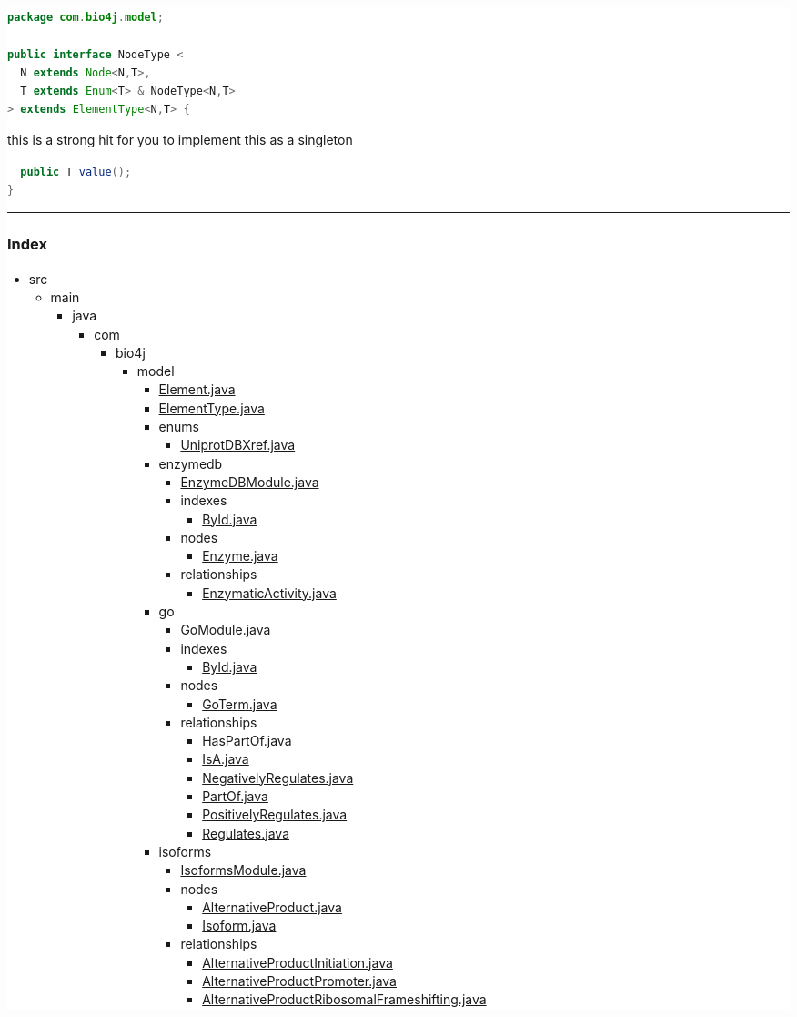 
```java
package com.bio4j.model;

public interface NodeType <
  N extends Node<N,T>,
  T extends Enum<T> & NodeType<N,T>
> extends ElementType<N,T> {
```


this is a strong hit for you to implement this as a singleton


```java
  public T value();
}
```


------

### Index

+ src
  + main
    + java
      + com
        + bio4j
          + model
            + [Element.java][main/java/com/bio4j/model/Element.java]
            + [ElementType.java][main/java/com/bio4j/model/ElementType.java]
            + enums
              + [UniprotDBXref.java][main/java/com/bio4j/model/enums/UniprotDBXref.java]
            + enzymedb
              + [EnzymeDBModule.java][main/java/com/bio4j/model/enzymedb/EnzymeDBModule.java]
              + indexes
                + [ById.java][main/java/com/bio4j/model/enzymedb/indexes/ById.java]
              + nodes
                + [Enzyme.java][main/java/com/bio4j/model/enzymedb/nodes/Enzyme.java]
              + relationships
                + [EnzymaticActivity.java][main/java/com/bio4j/model/enzymedb/relationships/EnzymaticActivity.java]
            + go
              + [GoModule.java][main/java/com/bio4j/model/go/GoModule.java]
              + indexes
                + [ById.java][main/java/com/bio4j/model/go/indexes/ById.java]
              + nodes
                + [GoTerm.java][main/java/com/bio4j/model/go/nodes/GoTerm.java]
              + relationships
                + [HasPartOf.java][main/java/com/bio4j/model/go/relationships/HasPartOf.java]
                + [IsA.java][main/java/com/bio4j/model/go/relationships/IsA.java]
                + [NegativelyRegulates.java][main/java/com/bio4j/model/go/relationships/NegativelyRegulates.java]
                + [PartOf.java][main/java/com/bio4j/model/go/relationships/PartOf.java]
                + [PositivelyRegulates.java][main/java/com/bio4j/model/go/relationships/PositivelyRegulates.java]
                + [Regulates.java][main/java/com/bio4j/model/go/relationships/Regulates.java]
            + isoforms
              + [IsoformsModule.java][main/java/com/bio4j/model/isoforms/IsoformsModule.java]
              + nodes
                + [AlternativeProduct.java][main/java/com/bio4j/model/isoforms/nodes/AlternativeProduct.java]
                + [Isoform.java][main/java/com/bio4j/model/isoforms/nodes/Isoform.java]
              + relationships
                + [AlternativeProductInitiation.java][main/java/com/bio4j/model/isoforms/relationships/AlternativeProductInitiation.java]
                + [AlternativeProductPromoter.java][main/java/com/bio4j/model/isoforms/relationships/AlternativeProductPromoter.java]
                + [AlternativeProductRibosomalFrameshifting.java][main/java/com/bio4j/model/isoforms/relationships/AlternativeProductRibosomalFrameshifting.java]

[main/java/com/bio4j/model/Element.java]: Element.java.md
[main/java/com/bio4j/model/ElementType.java]: ElementType.java.md
[main/java/com/bio4j/model/enums/UniprotDBXref.java]: enums/UniprotDBXref.java.md
[main/java/com/bio4j/model/enzymedb/EnzymeDBModule.java]: enzymedb/EnzymeDBModule.java.md
[main/java/com/bio4j/model/enzymedb/indexes/ById.java]: enzymedb/indexes/ById.java.md
[main/java/com/bio4j/model/enzymedb/nodes/Enzyme.java]: enzymedb/nodes/Enzyme.java.md
[main/java/com/bio4j/model/enzymedb/relationships/EnzymaticActivity.java]: enzymedb/relationships/EnzymaticActivity.java.md
[main/java/com/bio4j/model/go/GoModule.java]: go/GoModule.java.md
[main/java/com/bio4j/model/go/indexes/ById.java]: go/indexes/ById.java.md
[main/java/com/bio4j/model/go/nodes/GoTerm.java]: go/nodes/GoTerm.java.md
[main/java/com/bio4j/model/go/relationships/HasPartOf.java]: go/relationships/HasPartOf.java.md
[main/java/com/bio4j/model/go/relationships/IsA.java]: go/relationships/IsA.java.md
[main/java/com/bio4j/model/go/relationships/NegativelyRegulates.java]: go/relationships/NegativelyRegulates.java.md
[main/java/com/bio4j/model/go/relationships/PartOf.java]: go/relationships/PartOf.java.md
[main/java/com/bio4j/model/go/relationships/PositivelyRegulates.java]: go/relationships/PositivelyRegulates.java.md
[main/java/com/bio4j/model/go/relationships/Regulates.java]: go/relationships/Regulates.java.md
[main/java/com/bio4j/model/isoforms/IsoformsModule.java]: isoforms/IsoformsModule.java.md
[main/java/com/bio4j/model/isoforms/nodes/AlternativeProduct.java]: isoforms/nodes/AlternativeProduct.java.md
[main/java/com/bio4j/model/isoforms/nodes/Isoform.java]: isoforms/nodes/Isoform.java.md
[main/java/com/bio4j/model/isoforms/relationships/AlternativeProductInitiation.java]: isoforms/relationships/AlternativeProductInitiation.java.md
[main/java/com/bio4j/model/isoforms/relationships/AlternativeProductPromoter.java]: isoforms/relationships/AlternativeProductPromoter.java.md
[main/java/com/bio4j/model/isoforms/relationships/AlternativeProductRibosomalFrameshifting.java]: isoforms/relationships/AlternativeProductRibosomalFrameshifting.java.md
[main/java/com/bio4j/model/isoforms/relationships/AlternativeProductSplicing.java]: isoforms/relationships/AlternativeProductSplicing.java.md
[main/java/com/bio4j/model/isoforms/relationships/IsoformEventGenerator.java]: isoforms/relationships/IsoformEventGenerator.java.md
[main/java/com/bio4j/model/Module.java]: Module.java.md
[main/java/com/bio4j/model/modules.java]: modules.java.md
[main/java/com/bio4j/model/ncbiTaxonomy/indexes/ById.java]: ncbiTaxonomy/indexes/ById.java.md
[main/java/com/bio4j/model/ncbiTaxonomy/NcbiTaxonomyModule.java]: ncbiTaxonomy/NcbiTaxonomyModule.java.md
[main/java/com/bio4j/model/ncbiTaxonomy/nodes/NCBITaxon.java]: ncbiTaxonomy/nodes/NCBITaxon.java.md
[main/java/com/bio4j/model/ncbiTaxonomy/relationships/Parent.java]: ncbiTaxonomy/relationships/Parent.java.md
[main/java/com/bio4j/model/Node.java]: Node.java.md
[main/java/com/bio4j/model/NodeIndex.java]: NodeIndex.java.md
[main/java/com/bio4j/model/NodeListIndex.java]: NodeListIndex.java.md
[main/java/com/bio4j/model/NodeType.java]: NodeType.java.md
[main/java/com/bio4j/model/NodeUniqueIndex.java]: NodeUniqueIndex.java.md
[main/java/com/bio4j/model/properties/Accession.java]: properties/Accession.java.md
[main/java/com/bio4j/model/properties/AlternateNames.java]: properties/AlternateNames.java.md
[main/java/com/bio4j/model/properties/AlternativeAccessions.java]: properties/AlternativeAccessions.java.md
[main/java/com/bio4j/model/properties/AlternativeIds.java]: properties/AlternativeIds.java.md
[main/java/com/bio4j/model/properties/CatalyticActivity.java]: properties/CatalyticActivity.java.md
[main/java/com/bio4j/model/properties/Cofactors.java]: properties/Cofactors.java.md
[main/java/com/bio4j/model/properties/Comment.java]: properties/Comment.java.md
[main/java/com/bio4j/model/properties/CommonName.java]: properties/CommonName.java.md
[main/java/com/bio4j/model/properties/Country.java]: properties/Country.java.md
[main/java/com/bio4j/model/properties/Date.java]: properties/Date.java.md
[main/java/com/bio4j/model/properties/Definition.java]: properties/Definition.java.md
[main/java/com/bio4j/model/properties/DoId.java]: properties/DoId.java.md
[main/java/com/bio4j/model/properties/EmblCode.java]: properties/EmblCode.java.md
[main/java/com/bio4j/model/properties/Evidence.java]: properties/Evidence.java.md
[main/java/com/bio4j/model/properties/Experiments.java]: properties/Experiments.java.md
[main/java/com/bio4j/model/properties/First.java]: properties/First.java.md
[main/java/com/bio4j/model/properties/FullName.java]: properties/FullName.java.md
[main/java/com/bio4j/model/properties/GeneNames.java]: properties/GeneNames.java.md
[main/java/com/bio4j/model/properties/Id.java]: properties/Id.java.md
[main/java/com/bio4j/model/properties/Institute.java]: properties/Institute.java.md
[main/java/com/bio4j/model/properties/Last.java]: properties/Last.java.md
[main/java/com/bio4j/model/properties/Length.java]: properties/Length.java.md
[main/java/com/bio4j/model/properties/Locator.java]: properties/Locator.java.md
[main/java/com/bio4j/model/properties/Mass.java]: properties/Mass.java.md
[main/java/com/bio4j/model/properties/MedlineId.java]: properties/MedlineId.java.md
[main/java/com/bio4j/model/properties/ModifiedDate.java]: properties/ModifiedDate.java.md
[main/java/com/bio4j/model/properties/Name.java]: properties/Name.java.md
[main/java/com/bio4j/model/properties/NCBITaxonomyId.java]: properties/NCBITaxonomyId.java.md
[main/java/com/bio4j/model/properties/Note.java]: properties/Note.java.md
[main/java/com/bio4j/model/properties/Number.java]: properties/Number.java.md
[main/java/com/bio4j/model/properties/Obsolete.java]: properties/Obsolete.java.md
[main/java/com/bio4j/model/properties/OfficialName.java]: properties/OfficialName.java.md
[main/java/com/bio4j/model/properties/PathwayName.java]: properties/PathwayName.java.md
[main/java/com/bio4j/model/properties/Positions.java]: properties/Positions.java.md
[main/java/com/bio4j/model/properties/PrositeCrossReferences.java]: properties/PrositeCrossReferences.java.md
[main/java/com/bio4j/model/properties/PubmedId.java]: properties/PubmedId.java.md
[main/java/com/bio4j/model/properties/ScientificName.java]: properties/ScientificName.java.md
[main/java/com/bio4j/model/properties/Sequence.java]: properties/Sequence.java.md
[main/java/com/bio4j/model/properties/ShortName.java]: properties/ShortName.java.md
[main/java/com/bio4j/model/properties/Status.java]: properties/Status.java.md
[main/java/com/bio4j/model/properties/SynonymName.java]: properties/SynonymName.java.md
[main/java/com/bio4j/model/properties/TaxId.java]: properties/TaxId.java.md
[main/java/com/bio4j/model/properties/TaxonomicRank.java]: properties/TaxonomicRank.java.md
[main/java/com/bio4j/model/properties/Title.java]: properties/Title.java.md
[main/java/com/bio4j/model/properties/Version.java]: properties/Version.java.md
[main/java/com/bio4j/model/properties/Volume.java]: properties/Volume.java.md
[main/java/com/bio4j/model/Property.java]: Property.java.md
[main/java/com/bio4j/model/PropertyType.java]: PropertyType.java.md
[main/java/com/bio4j/model/proteinInteractions/ProteinInteractionsModule.java]: proteinInteractions/ProteinInteractionsModule.java.md
[main/java/com/bio4j/model/proteinInteractions/relationships/ProteinIsoformInteraction.java]: proteinInteractions/relationships/ProteinIsoformInteraction.java.md
[main/java/com/bio4j/model/proteinInteractions/relationships/ProteinProteinInteraction.java]: proteinInteractions/relationships/ProteinProteinInteraction.java.md
[main/java/com/bio4j/model/refseq/nodes/CDS.java]: refseq/nodes/CDS.java.md
[main/java/com/bio4j/model/refseq/nodes/Gene.java]: refseq/nodes/Gene.java.md
[main/java/com/bio4j/model/refseq/nodes/GenomeElement.java]: refseq/nodes/GenomeElement.java.md
[main/java/com/bio4j/model/refseq/nodes/GenomicFeature.java]: refseq/nodes/GenomicFeature.java.md
[main/java/com/bio4j/model/refseq/nodes/GenomicFeatureType.java]: refseq/nodes/GenomicFeatureType.java.md
[main/java/com/bio4j/model/refseq/nodes/MiscRNA.java]: refseq/nodes/MiscRNA.java.md
[main/java/com/bio4j/model/refseq/nodes/MRNA.java]: refseq/nodes/MRNA.java.md
[main/java/com/bio4j/model/refseq/nodes/NcRNA.java]: refseq/nodes/NcRNA.java.md
[main/java/com/bio4j/model/refseq/nodes/RNA.java]: refseq/nodes/RNA.java.md
[main/java/com/bio4j/model/refseq/nodes/RNAType.java]: refseq/nodes/RNAType.java.md
[main/java/com/bio4j/model/refseq/nodes/RRNA.java]: refseq/nodes/RRNA.java.md
[main/java/com/bio4j/model/refseq/nodes/TmRNA.java]: refseq/nodes/TmRNA.java.md
[main/java/com/bio4j/model/refseq/nodes/TRNA.java]: refseq/nodes/TRNA.java.md
[main/java/com/bio4j/model/refseq/RefSeqModule.java]: refseq/RefSeqModule.java.md
[main/java/com/bio4j/model/refseq/relationships/HasCDS.java]: refseq/relationships/HasCDS.java.md
[main/java/com/bio4j/model/refseq/relationships/HasGene.java]: refseq/relationships/HasGene.java.md
[main/java/com/bio4j/model/refseq/relationships/HasGenomicFeature.java]: refseq/relationships/HasGenomicFeature.java.md
[main/java/com/bio4j/model/refseq/relationships/HasGenomicFeatureType.java]: refseq/relationships/HasGenomicFeatureType.java.md
[main/java/com/bio4j/model/refseq/relationships/HasMiscRNA.java]: refseq/relationships/HasMiscRNA.java.md
[main/java/com/bio4j/model/refseq/relationships/HasMRNA.java]: refseq/relationships/HasMRNA.java.md
[main/java/com/bio4j/model/refseq/relationships/HasNcRNA.java]: refseq/relationships/HasNcRNA.java.md
[main/java/com/bio4j/model/refseq/relationships/HasRRNA.java]: refseq/relationships/HasRRNA.java.md
[main/java/com/bio4j/model/refseq/relationships/HasTmRNA.java]: refseq/relationships/HasTmRNA.java.md
[main/java/com/bio4j/model/refseq/relationships/HasTRNA.java]: refseq/relationships/HasTRNA.java.md
[main/java/com/bio4j/model/Relationship.java]: Relationship.java.md
[main/java/com/bio4j/model/RelationshipType.java]: RelationshipType.java.md
[main/java/com/bio4j/model/Retriever.java]: Retriever.java.md
[main/java/com/bio4j/model/uniprot/nodes/Book.java]: uniprot/nodes/Book.java.md
[main/java/com/bio4j/model/uniprot/nodes/City.java]: uniprot/nodes/City.java.md
[main/java/com/bio4j/model/uniprot/nodes/CommentType.java]: uniprot/nodes/CommentType.java.md
[main/java/com/bio4j/model/uniprot/nodes/Consortium.java]: uniprot/nodes/Consortium.java.md
[main/java/com/bio4j/model/uniprot/nodes/Country.java]: uniprot/nodes/Country.java.md
[main/java/com/bio4j/model/uniprot/nodes/Dataset.java]: uniprot/nodes/Dataset.java.md
[main/java/com/bio4j/model/uniprot/nodes/DB.java]: uniprot/nodes/DB.java.md
[main/java/com/bio4j/model/uniprot/nodes/FeatureType.java]: uniprot/nodes/FeatureType.java.md
[main/java/com/bio4j/model/uniprot/nodes/Institute.java]: uniprot/nodes/Institute.java.md
[main/java/com/bio4j/model/uniprot/nodes/Interpro.java]: uniprot/nodes/Interpro.java.md
[main/java/com/bio4j/model/uniprot/nodes/Journal.java]: uniprot/nodes/Journal.java.md
[main/java/com/bio4j/model/uniprot/nodes/Keyword.java]: uniprot/nodes/Keyword.java.md
[main/java/com/bio4j/model/uniprot/nodes/OnlineArticle.java]: uniprot/nodes/OnlineArticle.java.md
[main/java/com/bio4j/model/uniprot/nodes/OnlineJournal.java]: uniprot/nodes/OnlineJournal.java.md
[main/java/com/bio4j/model/uniprot/nodes/Organism.java]: uniprot/nodes/Organism.java.md
[main/java/com/bio4j/model/uniprot/nodes/Patent.java]: uniprot/nodes/Patent.java.md
[main/java/com/bio4j/model/uniprot/nodes/Person.java]: uniprot/nodes/Person.java.md
[main/java/com/bio4j/model/uniprot/nodes/Pfam.java]: uniprot/nodes/Pfam.java.md
[main/java/com/bio4j/model/uniprot/nodes/Protein.java]: uniprot/nodes/Protein.java.md
[main/java/com/bio4j/model/uniprot/nodes/Publisher.java]: uniprot/nodes/Publisher.java.md
[main/java/com/bio4j/model/uniprot/nodes/ReactomeTerm.java]: uniprot/nodes/ReactomeTerm.java.md
[main/java/com/bio4j/model/uniprot/nodes/references/Articles.java]: uniprot/nodes/references/Articles.java.md
[main/java/com/bio4j/model/uniprot/nodes/references/Author.java]: uniprot/nodes/references/Author.java.md
[main/java/com/bio4j/model/uniprot/nodes/references/Books.java]: uniprot/nodes/references/Books.java.md
[main/java/com/bio4j/model/uniprot/nodes/references/Consortiums.java]: uniprot/nodes/references/Consortiums.java.md
[main/java/com/bio4j/model/uniprot/nodes/references/Editor.java]: uniprot/nodes/references/Editor.java.md
[main/java/com/bio4j/model/uniprot/nodes/references/Journals.java]: uniprot/nodes/references/Journals.java.md
[main/java/com/bio4j/model/uniprot/nodes/references/OnlineArticles.java]: uniprot/nodes/references/OnlineArticles.java.md
[main/java/com/bio4j/model/uniprot/nodes/references/Patents.java]: uniprot/nodes/references/Patents.java.md
[main/java/com/bio4j/model/uniprot/nodes/references/Persons.java]: uniprot/nodes/references/Persons.java.md
[main/java/com/bio4j/model/uniprot/nodes/references/Publication.java]: uniprot/nodes/references/Publication.java.md
[main/java/com/bio4j/model/uniprot/nodes/references/Reference.java]: uniprot/nodes/references/Reference.java.md
[main/java/com/bio4j/model/uniprot/nodes/references/Submissions.java]: uniprot/nodes/references/Submissions.java.md
[main/java/com/bio4j/model/uniprot/nodes/references/Theses.java]: uniprot/nodes/references/Theses.java.md
[main/java/com/bio4j/model/uniprot/nodes/references/UnpublishedObservations.java]: uniprot/nodes/references/UnpublishedObservations.java.md
[main/java/com/bio4j/model/uniprot/nodes/SequenceCaution.java]: uniprot/nodes/SequenceCaution.java.md
[main/java/com/bio4j/model/uniprot/nodes/SubcellularLocation.java]: uniprot/nodes/SubcellularLocation.java.md
[main/java/com/bio4j/model/uniprot/nodes/Submission.java]: uniprot/nodes/Submission.java.md
[main/java/com/bio4j/model/uniprot/nodes/Taxon.java]: uniprot/nodes/Taxon.java.md
[main/java/com/bio4j/model/uniprot/nodes/Thesis.java]: uniprot/nodes/Thesis.java.md
[main/java/com/bio4j/model/uniprot/nodes/UnpublishedObservation.java]: uniprot/nodes/UnpublishedObservation.java.md
[main/java/com/bio4j/model/uniprot/relationships/ActiveSiteFeature.java]: uniprot/relationships/ActiveSiteFeature.java.md
[main/java/com/bio4j/model/uniprot/relationships/AllergenComment.java]: uniprot/relationships/AllergenComment.java.md
[main/java/com/bio4j/model/uniprot/relationships/ArticleJournal.java]: uniprot/relationships/ArticleJournal.java.md
[main/java/com/bio4j/model/uniprot/relationships/ArticleProteinCitation.java]: uniprot/relationships/ArticleProteinCitation.java.md
[main/java/com/bio4j/model/uniprot/relationships/BasicComment.java]: uniprot/relationships/BasicComment.java.md
[main/java/com/bio4j/model/uniprot/relationships/BasicCommentType.java]: uniprot/relationships/BasicCommentType.java.md
[main/java/com/bio4j/model/uniprot/relationships/BasicFeature.java]: uniprot/relationships/BasicFeature.java.md
[main/java/com/bio4j/model/uniprot/relationships/BasicFeatureType.java]: uniprot/relationships/BasicFeatureType.java.md
[main/java/com/bio4j/model/uniprot/relationships/BasicProteinSequenceCaution.java]: uniprot/relationships/BasicProteinSequenceCaution.java.md
[main/java/com/bio4j/model/uniprot/relationships/BindingSiteFeature.java]: uniprot/relationships/BindingSiteFeature.java.md
[main/java/com/bio4j/model/uniprot/relationships/BioPhysicoChemicalPropertiesComment.java]: uniprot/relationships/BioPhysicoChemicalPropertiesComment.java.md
[main/java/com/bio4j/model/uniprot/relationships/BiotechnologyComment.java]: uniprot/relationships/BiotechnologyComment.java.md
[main/java/com/bio4j/model/uniprot/relationships/BookAuthor.java]: uniprot/relationships/BookAuthor.java.md
[main/java/com/bio4j/model/uniprot/relationships/BookCity.java]: uniprot/relationships/BookCity.java.md
[main/java/com/bio4j/model/uniprot/relationships/BookEditor.java]: uniprot/relationships/BookEditor.java.md
[main/java/com/bio4j/model/uniprot/relationships/BookProteinCitation.java]: uniprot/relationships/BookProteinCitation.java.md
[main/java/com/bio4j/model/uniprot/relationships/BookPublisher.java]: uniprot/relationships/BookPublisher.java.md
[main/java/com/bio4j/model/uniprot/relationships/CalciumBindingRegionFeature.java]: uniprot/relationships/CalciumBindingRegionFeature.java.md
[main/java/com/bio4j/model/uniprot/relationships/CatalyticActivityComment.java]: uniprot/relationships/CatalyticActivityComment.java.md
[main/java/com/bio4j/model/uniprot/relationships/CautionComment.java]: uniprot/relationships/CautionComment.java.md
[main/java/com/bio4j/model/uniprot/relationships/ChainFeature.java]: uniprot/relationships/ChainFeature.java.md
[main/java/com/bio4j/model/uniprot/relationships/CofactorComment.java]: uniprot/relationships/CofactorComment.java.md
[main/java/com/bio4j/model/uniprot/relationships/CoiledCoilRegionFeature.java]: uniprot/relationships/CoiledCoilRegionFeature.java.md
[main/java/com/bio4j/model/uniprot/relationships/CompositionallyBiasedRegionFeature.java]: uniprot/relationships/CompositionallyBiasedRegionFeature.java.md
[main/java/com/bio4j/model/uniprot/relationships/CrossLinkFeature.java]: uniprot/relationships/CrossLinkFeature.java.md
[main/java/com/bio4j/model/uniprot/relationships/DevelopmentalStageComment.java]: uniprot/relationships/DevelopmentalStageComment.java.md
[main/java/com/bio4j/model/uniprot/relationships/DiseaseComment.java]: uniprot/relationships/DiseaseComment.java.md
[main/java/com/bio4j/model/uniprot/relationships/DisruptionPhenotypeComment.java]: uniprot/relationships/DisruptionPhenotypeComment.java.md
[main/java/com/bio4j/model/uniprot/relationships/DisulfideBondFeature.java]: uniprot/relationships/DisulfideBondFeature.java.md
[main/java/com/bio4j/model/uniprot/relationships/DnaBindingFeature.java]: uniprot/relationships/DnaBindingFeature.java.md
[main/java/com/bio4j/model/uniprot/relationships/DomainComment.java]: uniprot/relationships/DomainComment.java.md
[main/java/com/bio4j/model/uniprot/relationships/DomainFeature.java]: uniprot/relationships/DomainFeature.java.md
[main/java/com/bio4j/model/uniprot/relationships/EnzymeRegulationComment.java]: uniprot/relationships/EnzymeRegulationComment.java.md
[main/java/com/bio4j/model/uniprot/relationships/ErroneousGeneModelPrediction.java]: uniprot/relationships/ErroneousGeneModelPrediction.java.md
[main/java/com/bio4j/model/uniprot/relationships/ErroneousInitiation.java]: uniprot/relationships/ErroneousInitiation.java.md
[main/java/com/bio4j/model/uniprot/relationships/ErroneousTermination.java]: uniprot/relationships/ErroneousTermination.java.md
[main/java/com/bio4j/model/uniprot/relationships/ErroneousTranslation.java]: uniprot/relationships/ErroneousTranslation.java.md
[main/java/com/bio4j/model/uniprot/relationships/Frameshift.java]: uniprot/relationships/Frameshift.java.md
[main/java/com/bio4j/model/uniprot/relationships/FunctionComment.java]: uniprot/relationships/FunctionComment.java.md
[main/java/com/bio4j/model/uniprot/relationships/GlycosylationSiteFeature.java]: uniprot/relationships/GlycosylationSiteFeature.java.md
[main/java/com/bio4j/model/uniprot/relationships/HelixFeature.java]: uniprot/relationships/HelixFeature.java.md
[main/java/com/bio4j/model/uniprot/relationships/InductionComment.java]: uniprot/relationships/InductionComment.java.md
[main/java/com/bio4j/model/uniprot/relationships/InitiatorMethionineFeature.java]: uniprot/relationships/InitiatorMethionineFeature.java.md
[main/java/com/bio4j/model/uniprot/relationships/InstituteCountry.java]: uniprot/relationships/InstituteCountry.java.md
[main/java/com/bio4j/model/uniprot/relationships/IntramembraneRegionFeature.java]: uniprot/relationships/IntramembraneRegionFeature.java.md
[main/java/com/bio4j/model/uniprot/relationships/LipidMoietyBindingRegionFeature.java]: uniprot/relationships/LipidMoietyBindingRegionFeature.java.md
[main/java/com/bio4j/model/uniprot/relationships/MassSpectometryComment.java]: uniprot/relationships/MassSpectometryComment.java.md
[main/java/com/bio4j/model/uniprot/relationships/MetalIonBindingSiteFeature.java]: uniprot/relationships/MetalIonBindingSiteFeature.java.md
[main/java/com/bio4j/model/uniprot/relationships/MiscellaneousComment.java]: uniprot/relationships/MiscellaneousComment.java.md
[main/java/com/bio4j/model/uniprot/relationships/MiscellaneousDiscrepancy.java]: uniprot/relationships/MiscellaneousDiscrepancy.java.md
[main/java/com/bio4j/model/uniprot/relationships/ModifiedResidueFeature.java]: uniprot/relationships/ModifiedResidueFeature.java.md
[main/java/com/bio4j/model/uniprot/relationships/MutagenesisSiteFeature.java]: uniprot/relationships/MutagenesisSiteFeature.java.md
[main/java/com/bio4j/model/uniprot/relationships/NonConsecutiveResiduesFeature.java]: uniprot/relationships/NonConsecutiveResiduesFeature.java.md
[main/java/com/bio4j/model/uniprot/relationships/NonStandardAminoAcidFeature.java]: uniprot/relationships/NonStandardAminoAcidFeature.java.md
[main/java/com/bio4j/model/uniprot/relationships/NonTerminalResidueFeature.java]: uniprot/relationships/NonTerminalResidueFeature.java.md
[main/java/com/bio4j/model/uniprot/relationships/NucleotidePhosphateBindingRegionFeature.java]: uniprot/relationships/NucleotidePhosphateBindingRegionFeature.java.md
[main/java/com/bio4j/model/uniprot/relationships/OnlineArticleAuthor.java]: uniprot/relationships/OnlineArticleAuthor.java.md
[main/java/com/bio4j/model/uniprot/relationships/OnlineArticleJournal.java]: uniprot/relationships/OnlineArticleJournal.java.md
[main/java/com/bio4j/model/uniprot/relationships/OnlineArticleProteinCitation.java]: uniprot/relationships/OnlineArticleProteinCitation.java.md
[main/java/com/bio4j/model/uniprot/relationships/OnlineInformationComment.java]: uniprot/relationships/OnlineInformationComment.java.md
[main/java/com/bio4j/model/uniprot/relationships/PatentAuthor.java]: uniprot/relationships/PatentAuthor.java.md
[main/java/com/bio4j/model/uniprot/relationships/PatentProteinCitation.java]: uniprot/relationships/PatentProteinCitation.java.md
[main/java/com/bio4j/model/uniprot/relationships/PathwayComment.java]: uniprot/relationships/PathwayComment.java.md
[main/java/com/bio4j/model/uniprot/relationships/PeptideFeature.java]: uniprot/relationships/PeptideFeature.java.md
[main/java/com/bio4j/model/uniprot/relationships/PharmaceuticalComment.java]: uniprot/relationships/PharmaceuticalComment.java.md
[main/java/com/bio4j/model/uniprot/relationships/PolymorphismComment.java]: uniprot/relationships/PolymorphismComment.java.md
[main/java/com/bio4j/model/uniprot/relationships/PostTransactionalModificationComment.java]: uniprot/relationships/PostTransactionalModificationComment.java.md
[main/java/com/bio4j/model/uniprot/relationships/PropeptideFeature.java]: uniprot/relationships/PropeptideFeature.java.md
[main/java/com/bio4j/model/uniprot/relationships/ProteinDataset.java]: uniprot/relationships/ProteinDataset.java.md
[main/java/com/bio4j/model/uniprot/relationships/ProteinEnzymaticActivity.java]: uniprot/relationships/ProteinEnzymaticActivity.java.md
[main/java/com/bio4j/model/uniprot/relationships/ProteinErroneousGeneModelPrediction.java]: uniprot/relationships/ProteinErroneousGeneModelPrediction.java.md
[main/java/com/bio4j/model/uniprot/relationships/ProteinErroneousInitiation.java]: uniprot/relationships/ProteinErroneousInitiation.java.md
[main/java/com/bio4j/model/uniprot/relationships/ProteinErroneousTermination.java]: uniprot/relationships/ProteinErroneousTermination.java.md
[main/java/com/bio4j/model/uniprot/relationships/ProteinErroneousTranslation.java]: uniprot/relationships/ProteinErroneousTranslation.java.md
[main/java/com/bio4j/model/uniprot/relationships/ProteinFrameshift.java]: uniprot/relationships/ProteinFrameshift.java.md
[main/java/com/bio4j/model/uniprot/relationships/ProteinGenomeElement.java]: uniprot/relationships/ProteinGenomeElement.java.md
[main/java/com/bio4j/model/uniprot/relationships/ProteinInterpro.java]: uniprot/relationships/ProteinInterpro.java.md
[main/java/com/bio4j/model/uniprot/relationships/ProteinKeyword.java]: uniprot/relationships/ProteinKeyword.java.md
[main/java/com/bio4j/model/uniprot/relationships/ProteinMiscellaneousDiscrepancy.java]: uniprot/relationships/ProteinMiscellaneousDiscrepancy.java.md
[main/java/com/bio4j/model/uniprot/relationships/ProteinOrganism.java]: uniprot/relationships/ProteinOrganism.java.md
[main/java/com/bio4j/model/uniprot/relationships/ProteinPfam.java]: uniprot/relationships/ProteinPfam.java.md
[main/java/com/bio4j/model/uniprot/relationships/ProteinReactome.java]: uniprot/relationships/ProteinReactome.java.md
[main/java/com/bio4j/model/uniprot/relationships/ProteinSubcellularLocation.java]: uniprot/relationships/ProteinSubcellularLocation.java.md
[main/java/com/bio4j/model/uniprot/relationships/references/Article.java]: uniprot/relationships/references/Article.java.md
[main/java/com/bio4j/model/uniprot/relationships/references/Book.java]: uniprot/relationships/references/Book.java.md
[main/java/com/bio4j/model/uniprot/relationships/references/Cited.java]: uniprot/relationships/references/Cited.java.md
[main/java/com/bio4j/model/uniprot/relationships/references/Consortium.java]: uniprot/relationships/references/Consortium.java.md
[main/java/com/bio4j/model/uniprot/relationships/references/Journal.java]: uniprot/relationships/references/Journal.java.md
[main/java/com/bio4j/model/uniprot/relationships/references/OnlineArticle.java]: uniprot/relationships/references/OnlineArticle.java.md
[main/java/com/bio4j/model/uniprot/relationships/references/Patent.java]: uniprot/relationships/references/Patent.java.md
[main/java/com/bio4j/model/uniprot/relationships/references/Person.java]: uniprot/relationships/references/Person.java.md
[main/java/com/bio4j/model/uniprot/relationships/references/Published.java]: uniprot/relationships/references/Published.java.md
[main/java/com/bio4j/model/uniprot/relationships/references/Submission.java]: uniprot/relationships/references/Submission.java.md
[main/java/com/bio4j/model/uniprot/relationships/references/Thesis.java]: uniprot/relationships/references/Thesis.java.md
[main/java/com/bio4j/model/uniprot/relationships/references/UnpublishedObservation.java]: uniprot/relationships/references/UnpublishedObservation.java.md
[main/java/com/bio4j/model/uniprot/relationships/RegionOfInterestFeature.java]: uniprot/relationships/RegionOfInterestFeature.java.md
[main/java/com/bio4j/model/uniprot/relationships/RepeatFeature.java]: uniprot/relationships/RepeatFeature.java.md
[main/java/com/bio4j/model/uniprot/relationships/RnaEditingComment.java]: uniprot/relationships/RnaEditingComment.java.md
[main/java/com/bio4j/model/uniprot/relationships/SequenceConflictFeature.java]: uniprot/relationships/SequenceConflictFeature.java.md
[main/java/com/bio4j/model/uniprot/relationships/SequenceVariantFeature.java]: uniprot/relationships/SequenceVariantFeature.java.md
[main/java/com/bio4j/model/uniprot/relationships/ShortSequenceMotifFeature.java]: uniprot/relationships/ShortSequenceMotifFeature.java.md
[main/java/com/bio4j/model/uniprot/relationships/SignalPeptideFeature.java]: uniprot/relationships/SignalPeptideFeature.java.md
[main/java/com/bio4j/model/uniprot/relationships/SimilarityComment.java]: uniprot/relationships/SimilarityComment.java.md
[main/java/com/bio4j/model/uniprot/relationships/SiteFeature.java]: uniprot/relationships/SiteFeature.java.md
[main/java/com/bio4j/model/uniprot/relationships/SpliceVariantFeature.java]: uniprot/relationships/SpliceVariantFeature.java.md
[main/java/com/bio4j/model/uniprot/relationships/StrandFeature.java]: uniprot/relationships/StrandFeature.java.md
[main/java/com/bio4j/model/uniprot/relationships/SubcellularLocationParent.java]: uniprot/relationships/SubcellularLocationParent.java.md
[main/java/com/bio4j/model/uniprot/relationships/SubmissionAuthor.java]: uniprot/relationships/SubmissionAuthor.java.md
[main/java/com/bio4j/model/uniprot/relationships/SubmissionDb.java]: uniprot/relationships/SubmissionDb.java.md
[main/java/com/bio4j/model/uniprot/relationships/SubmissionProteinCitation.java]: uniprot/relationships/SubmissionProteinCitation.java.md
[main/java/com/bio4j/model/uniprot/relationships/SubunitComment.java]: uniprot/relationships/SubunitComment.java.md
[main/java/com/bio4j/model/uniprot/relationships/TaxonParent.java]: uniprot/relationships/TaxonParent.java.md
[main/java/com/bio4j/model/uniprot/relationships/ThesisAuthor.java]: uniprot/relationships/ThesisAuthor.java.md
[main/java/com/bio4j/model/uniprot/relationships/ThesisInstitute.java]: uniprot/relationships/ThesisInstitute.java.md
[main/java/com/bio4j/model/uniprot/relationships/ThesisProteinCitation.java]: uniprot/relationships/ThesisProteinCitation.java.md
[main/java/com/bio4j/model/uniprot/relationships/TissueSpecificityComment.java]: uniprot/relationships/TissueSpecificityComment.java.md
[main/java/com/bio4j/model/uniprot/relationships/TopologicalDomainFeature.java]: uniprot/relationships/TopologicalDomainFeature.java.md
[main/java/com/bio4j/model/uniprot/relationships/ToxicDoseComment.java]: uniprot/relationships/ToxicDoseComment.java.md
[main/java/com/bio4j/model/uniprot/relationships/TransitPeptideFeature.java]: uniprot/relationships/TransitPeptideFeature.java.md
[main/java/com/bio4j/model/uniprot/relationships/TransmembraneRegionFeature.java]: uniprot/relationships/TransmembraneRegionFeature.java.md
[main/java/com/bio4j/model/uniprot/relationships/TurnFeature.java]: uniprot/relationships/TurnFeature.java.md
[main/java/com/bio4j/model/uniprot/relationships/UnpublishedObservationAuthor.java]: uniprot/relationships/UnpublishedObservationAuthor.java.md
[main/java/com/bio4j/model/uniprot/relationships/UnpublishedObservationProteinCitation.java]: uniprot/relationships/UnpublishedObservationProteinCitation.java.md
[main/java/com/bio4j/model/uniprot/relationships/UnsureResidueFeature.java]: uniprot/relationships/UnsureResidueFeature.java.md
[main/java/com/bio4j/model/uniprot/relationships/ZincFingerRegionFeature.java]: uniprot/relationships/ZincFingerRegionFeature.java.md
[main/java/com/bio4j/model/uniprot/UniProtModule.java]: uniprot/UniProtModule.java.md
[main/java/com/bio4j/model/uniprot_go/relationships/GoAnnotation.java]: uniprot_go/relationships/GoAnnotation.java.md
[main/java/com/bio4j/model/uniprot_go/UniProt_GoModule.java]: uniprot_go/UniProt_GoModule.java.md
[main/java/com/bio4j/model/uniprot_isoforms/relationships/ProteinIsoform.java]: uniprot_isoforms/relationships/ProteinIsoform.java.md
[main/java/com/bio4j/model/uniprot_ncbiTaxonomy/relationships/OrganismNCBITaxon.java]: uniprot_ncbiTaxonomy/relationships/OrganismNCBITaxon.java.md
[main/java/com/bio4j/model/uniprot_ncbiTaxonomy/UniProt_NcbiTaxonomyModule.java]: uniprot_ncbiTaxonomy/UniProt_NcbiTaxonomyModule.java.md
[main/java/com/bio4j/model/uniref/relationships/UniRef100Member.java]: uniref/relationships/UniRef100Member.java.md
[main/java/com/bio4j/model/uniref/relationships/UniRef50Member.java]: uniref/relationships/UniRef50Member.java.md
[main/java/com/bio4j/model/uniref/relationships/UniRef90Member.java]: uniref/relationships/UniRef90Member.java.md
[main/java/com/bio4j/model/uniref/UniRefModule.java]: uniref/UniRefModule.java.md
[main/java/com/bio4j/model/util/AlternativeProductRetriever.java]: util/AlternativeProductRetriever.java.md
[main/java/com/bio4j/model/util/ArticleRetriever.java]: util/ArticleRetriever.java.md
[main/java/com/bio4j/model/util/BookRetriever.java]: util/BookRetriever.java.md
[main/java/com/bio4j/model/util/ByTaxId.java]: util/ByTaxId.java.md
[main/java/com/bio4j/model/util/CityRetriever.java]: util/CityRetriever.java.md
[main/java/com/bio4j/model/util/CommentTypeRetriever.java]: util/CommentTypeRetriever.java.md
[main/java/com/bio4j/model/util/ConsortiumRetriever.java]: util/ConsortiumRetriever.java.md
[main/java/com/bio4j/model/util/CountryRetriever.java]: util/CountryRetriever.java.md
[main/java/com/bio4j/model/util/DatasetRetriever.java]: util/DatasetRetriever.java.md
[main/java/com/bio4j/model/util/DBRetriever.java]: util/DBRetriever.java.md
[main/java/com/bio4j/model/util/EnzymeRetriever.java]: util/EnzymeRetriever.java.md
[main/java/com/bio4j/model/util/FeatureTypeRetriever.java]: util/FeatureTypeRetriever.java.md
[main/java/com/bio4j/model/util/GenomeElementRetriever.java]: util/GenomeElementRetriever.java.md
[main/java/com/bio4j/model/util/GoTermRetriever.java]: util/GoTermRetriever.java.md
[main/java/com/bio4j/model/util/InstituteRetriever.java]: util/InstituteRetriever.java.md
[main/java/com/bio4j/model/util/InterproRetriever.java]: util/InterproRetriever.java.md
[main/java/com/bio4j/model/util/IsoformRetriever.java]: util/IsoformRetriever.java.md
[main/java/com/bio4j/model/util/JournalRetriever.java]: util/JournalRetriever.java.md
[main/java/com/bio4j/model/util/KeywordRetriever.java]: util/KeywordRetriever.java.md
[main/java/com/bio4j/model/util/NCBITaxonRetriever.java]: util/NCBITaxonRetriever.java.md
[main/java/com/bio4j/model/util/NodeIndex.java]: util/NodeIndex.java.md
[main/java/com/bio4j/model/util/NodeRetriever.java]: util/NodeRetriever.java.md
[main/java/com/bio4j/model/util/OnlineArticleRetriever.java]: util/OnlineArticleRetriever.java.md
[main/java/com/bio4j/model/util/OnlineJournalRetriever.java]: util/OnlineJournalRetriever.java.md
[main/java/com/bio4j/model/util/OrganismRetriever.java]: util/OrganismRetriever.java.md
[main/java/com/bio4j/model/util/PatentRetriever.java]: util/PatentRetriever.java.md
[main/java/com/bio4j/model/util/PersonRetriever.java]: util/PersonRetriever.java.md
[main/java/com/bio4j/model/util/PfamRetriever.java]: util/PfamRetriever.java.md
[main/java/com/bio4j/model/util/ProteinRetriever.java]: util/ProteinRetriever.java.md
[main/java/com/bio4j/model/util/PublisherRetriever.java]: util/PublisherRetriever.java.md
[main/java/com/bio4j/model/util/ReactomeTermRetriever.java]: util/ReactomeTermRetriever.java.md
[main/java/com/bio4j/model/util/RelationshipRetriever.java]: util/RelationshipRetriever.java.md
[main/java/com/bio4j/model/util/SequenceCautionRetriever.java]: util/SequenceCautionRetriever.java.md
[main/java/com/bio4j/model/util/SubcellularLocationRetriever.java]: util/SubcellularLocationRetriever.java.md
[main/java/com/bio4j/model/util/SubmissionRetriever.java]: util/SubmissionRetriever.java.md
[main/java/com/bio4j/model/util/TaxonRetriever.java]: util/TaxonRetriever.java.md
[main/java/com/bio4j/model/util/ThesisRetriever.java]: util/ThesisRetriever.java.md